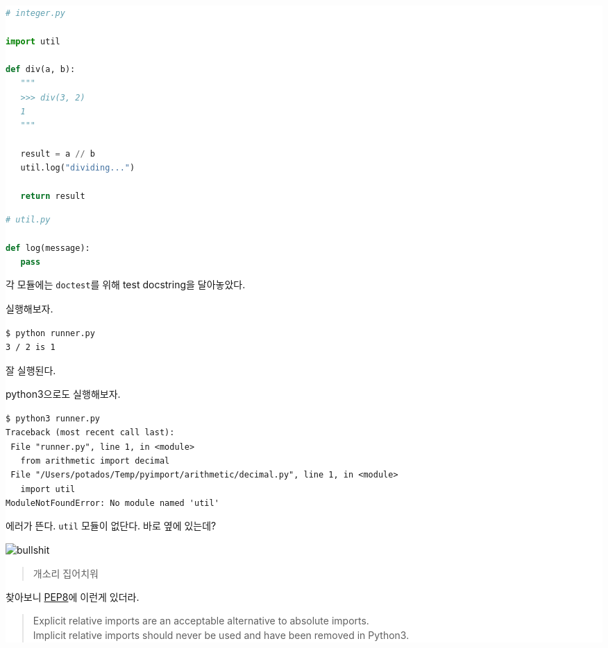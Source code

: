  ~~~python
 # integer.py

 import util

 def div(a, b):
 	"""
 	>>> div(3, 2)
 	1
 	"""

 	result = a // b
 	util.log("dividing...")

 	return result
 ~~~

 ~~~python
 # util.py

 def log(message):
	pass
 ~~~

 각 모듈에는 `doctest`를 위해 test docstring을 달아놓았다.

 실행해보자.

 ~~~
 $ python runner.py
 3 / 2 is 1
 ~~~

 잘 실행된다.

 python3으로도 실행해보자.

 ~~~
 $ python3 runner.py
 Traceback (most recent call last):
  File "runner.py", line 1, in <module>
    from arithmetic import decimal
  File "/Users/potados/Temp/pyimport/arithmetic/decimal.py", line 1, in <module>
    import util
ModuleNotFoundError: No module named 'util'
 ~~~

 에러가 뜬다. `util` 모듈이 없단다. 바로 옆에 있는데?

 ![bullshit](https://i.imgur.com/T22rSNW.gif)
> 개소리 집어치워

 찾아보니 [PEP8]( https://www.python.org/dev/peps/pep-0008/)에 이런게 있더라.

> Explicit relative imports are an acceptable alternative to absolute imports.    
Implicit relative imports should never be used and have been removed in Python3.    
